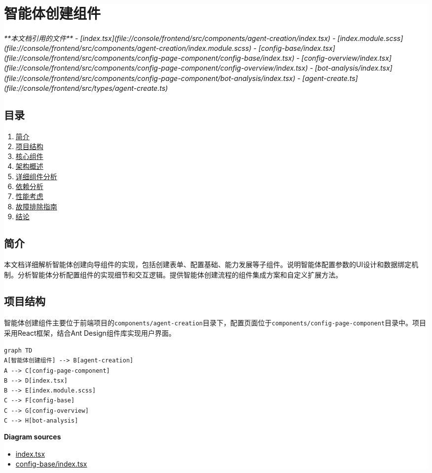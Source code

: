 # 智能体创建组件

<cite>
**本文档引用的文件**
- [index.tsx](file://console/frontend/src/components/agent-creation/index.tsx)
- [index.module.scss](file://console/frontend/src/components/agent-creation/index.module.scss)
- [config-base/index.tsx](file://console/frontend/src/components/config-page-component/config-base/index.tsx)
- [config-overview/index.tsx](file://console/frontend/src/components/config-page-component/config-overview/index.tsx)
- [bot-analysis/index.tsx](file://console/frontend/src/components/config-page-component/bot-analysis/index.tsx)
- [agent-create.ts](file://console/frontend/src/types/agent-create.ts)
</cite>

## 目录
1. [简介](#简介)
2. [项目结构](#项目结构)
3. [核心组件](#核心组件)
4. [架构概述](#架构概述)
5. [详细组件分析](#详细组件分析)
6. [依赖分析](#依赖分析)
7. [性能考虑](#性能考虑)
8. [故障排除指南](#故障排除指南)
9. [结论](#结论)

## 简介
本文档详细解析智能体创建向导组件的实现，包括创建表单、配置基础、能力发展等子组件。说明智能体配置参数的UI设计和数据绑定机制。分析智能体分析配置组件的实现细节和交互逻辑。提供智能体创建流程的组件集成方案和自定义扩展方法。

## 项目结构
智能体创建组件主要位于前端项目的`components/agent-creation`目录下，配置页面位于`components/config-page-component`目录中。项目采用React框架，结合Ant Design组件库实现用户界面。

```mermaid
graph TD
A[智能体创建组件] --> B[agent-creation]
A --> C[config-page-component]
B --> D[index.tsx]
B --> E[index.module.scss]
C --> F[config-base]
C --> G[config-overview]
C --> H[bot-analysis]
```

**Diagram sources**
- [index.tsx](file://console/frontend/src/components/agent-creation/index.tsx)
- [config-base/index.tsx](file://console/frontend/src/components/config-page-component/config-base/index.tsx)
